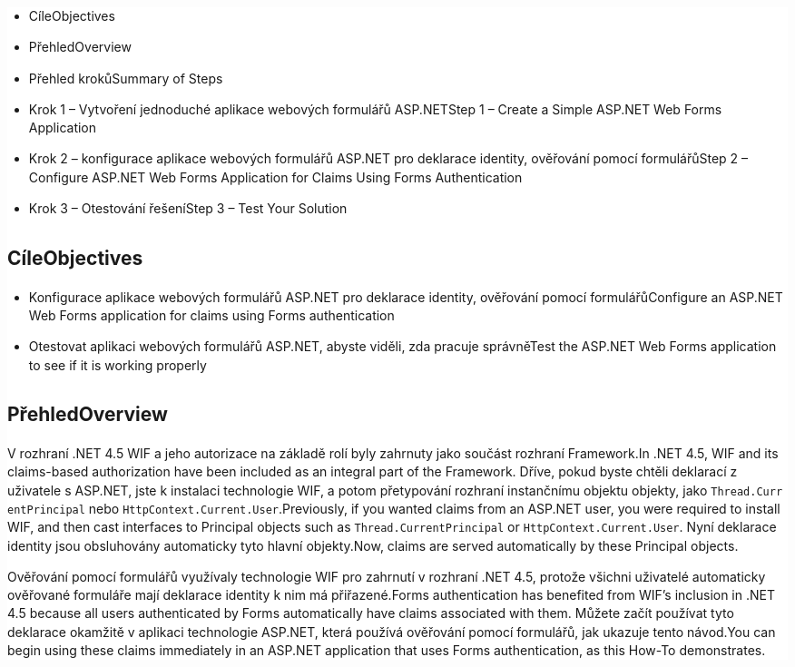 - <span data-ttu-id="43c5e-110">Cíle</span><span class="sxs-lookup"><span data-stu-id="43c5e-110">Objectives</span></span>

- <span data-ttu-id="43c5e-111">Přehled</span><span class="sxs-lookup"><span data-stu-id="43c5e-111">Overview</span></span>

- <span data-ttu-id="43c5e-112">Přehled kroků</span><span class="sxs-lookup"><span data-stu-id="43c5e-112">Summary of Steps</span></span>

- <span data-ttu-id="43c5e-113">Krok 1 – Vytvoření jednoduché aplikace webových formulářů ASP.NET</span><span class="sxs-lookup"><span data-stu-id="43c5e-113">Step 1 – Create a Simple ASP.NET Web Forms Application</span></span>

- <span data-ttu-id="43c5e-114">Krok 2 – konfigurace aplikace webových formulářů ASP.NET pro deklarace identity, ověřování pomocí formulářů</span><span class="sxs-lookup"><span data-stu-id="43c5e-114">Step 2 – Configure ASP.NET Web Forms Application for Claims Using Forms Authentication</span></span>

- <span data-ttu-id="43c5e-115">Krok 3 – Otestování řešení</span><span class="sxs-lookup"><span data-stu-id="43c5e-115">Step 3 – Test Your Solution</span></span>

## <a name="objectives"></a><span data-ttu-id="43c5e-116">Cíle</span><span class="sxs-lookup"><span data-stu-id="43c5e-116">Objectives</span></span>

- <span data-ttu-id="43c5e-117">Konfigurace aplikace webových formulářů ASP.NET pro deklarace identity, ověřování pomocí formulářů</span><span class="sxs-lookup"><span data-stu-id="43c5e-117">Configure an ASP.NET Web Forms application for claims using Forms authentication</span></span>

- <span data-ttu-id="43c5e-118">Otestovat aplikaci webových formulářů ASP.NET, abyste viděli, zda pracuje správně</span><span class="sxs-lookup"><span data-stu-id="43c5e-118">Test the ASP.NET Web Forms application to see if it is working properly</span></span>

## <a name="overview"></a><span data-ttu-id="43c5e-119">Přehled</span><span class="sxs-lookup"><span data-stu-id="43c5e-119">Overview</span></span>

<span data-ttu-id="43c5e-120">V rozhraní .NET 4.5 WIF a jeho autorizace na základě rolí byly zahrnuty jako součást rozhraní Framework.</span><span class="sxs-lookup"><span data-stu-id="43c5e-120">In .NET 4.5, WIF and its claims-based authorization have been included as an integral part of the Framework.</span></span> <span data-ttu-id="43c5e-121">Dříve, pokud byste chtěli deklarací z uživatele s ASP.NET, jste k instalaci technologie WIF, a potom přetypování rozhraní instančnímu objektu objekty, jako `Thread.CurrentPrincipal` nebo `HttpContext.Current.User`.</span><span class="sxs-lookup"><span data-stu-id="43c5e-121">Previously, if you wanted claims from an ASP.NET user, you were required to install WIF, and then cast interfaces to Principal objects such as `Thread.CurrentPrincipal` or `HttpContext.Current.User`.</span></span> <span data-ttu-id="43c5e-122">Nyní deklarace identity jsou obsluhovány automaticky tyto hlavní objekty.</span><span class="sxs-lookup"><span data-stu-id="43c5e-122">Now, claims are served automatically by these Principal objects.</span></span>

<span data-ttu-id="43c5e-123">Ověřování pomocí formulářů využívaly technologie WIF pro zahrnutí v rozhraní .NET 4.5, protože všichni uživatelé automaticky ověřované formuláře mají deklarace identity k nim má přiřazené.</span><span class="sxs-lookup"><span data-stu-id="43c5e-123">Forms authentication has benefited from WIF’s inclusion in .NET 4.5 because all users authenticated by Forms automatically have claims associated with them.</span></span> <span data-ttu-id="43c5e-124">Můžete začít používat tyto deklarace okamžitě v aplikaci technologie ASP.NET, která používá ověřování pomocí formulářů, jak ukazuje tento návod.</span><span class="sxs-lookup"><span data-stu-id="43c5e-124">You can begin using these claims immediately in an ASP.NET application that uses Forms authentication, as this How-To demonstrates.</span></span>
